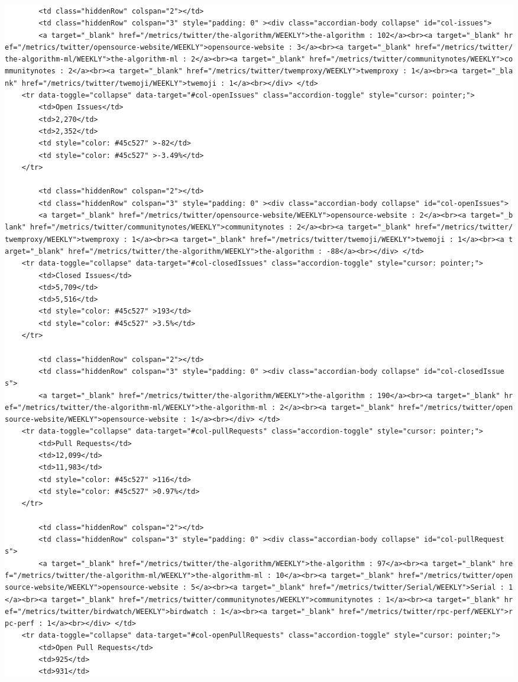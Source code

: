             <td class="hiddenRow" colspan="2"></td>
            <td class="hiddenRow" colspan="3" style="padding: 0" ><div class="accordian-body collapse" id="col-issues">
            <a target="_blank" href="/metrics/twitter/the-algorithm/WEEKLY">the-algorithm : 102</a><br><a target="_blank" href="/metrics/twitter/opensource-website/WEEKLY">opensource-website : 3</a><br><a target="_blank" href="/metrics/twitter/the-algorithm-ml/WEEKLY">the-algorithm-ml : 2</a><br><a target="_blank" href="/metrics/twitter/communitynotes/WEEKLY">communitynotes : 2</a><br><a target="_blank" href="/metrics/twitter/twemproxy/WEEKLY">twemproxy : 1</a><br><a target="_blank" href="/metrics/twitter/twemoji/WEEKLY">twemoji : 1</a><br></div> </td>
        <tr data-toggle="collapse" data-target="#col-openIssues" class="accordion-toggle" style="cursor: pointer;">
            <td>Open Issues</td>
            <td>2,270</td>
            <td>2,352</td>
            <td style="color: #45c527" >-82</td>
            <td style="color: #45c527" >-3.49%</td>
        </tr>
        
            <td class="hiddenRow" colspan="2"></td>
            <td class="hiddenRow" colspan="3" style="padding: 0" ><div class="accordian-body collapse" id="col-openIssues">
            <a target="_blank" href="/metrics/twitter/opensource-website/WEEKLY">opensource-website : 2</a><br><a target="_blank" href="/metrics/twitter/communitynotes/WEEKLY">communitynotes : 2</a><br><a target="_blank" href="/metrics/twitter/twemproxy/WEEKLY">twemproxy : 1</a><br><a target="_blank" href="/metrics/twitter/twemoji/WEEKLY">twemoji : 1</a><br><a target="_blank" href="/metrics/twitter/the-algorithm/WEEKLY">the-algorithm : -88</a><br></div> </td>
        <tr data-toggle="collapse" data-target="#col-closedIssues" class="accordion-toggle" style="cursor: pointer;">
            <td>Closed Issues</td>
            <td>5,709</td>
            <td>5,516</td>
            <td style="color: #45c527" >193</td>
            <td style="color: #45c527" >3.5%</td>
        </tr>
        
            <td class="hiddenRow" colspan="2"></td>
            <td class="hiddenRow" colspan="3" style="padding: 0" ><div class="accordian-body collapse" id="col-closedIssues">
            <a target="_blank" href="/metrics/twitter/the-algorithm/WEEKLY">the-algorithm : 190</a><br><a target="_blank" href="/metrics/twitter/the-algorithm-ml/WEEKLY">the-algorithm-ml : 2</a><br><a target="_blank" href="/metrics/twitter/opensource-website/WEEKLY">opensource-website : 1</a><br></div> </td>
        <tr data-toggle="collapse" data-target="#col-pullRequests" class="accordion-toggle" style="cursor: pointer;">
            <td>Pull Requests</td>
            <td>12,099</td>
            <td>11,983</td>
            <td style="color: #45c527" >116</td>
            <td style="color: #45c527" >0.97%</td>
        </tr>
        
            <td class="hiddenRow" colspan="2"></td>
            <td class="hiddenRow" colspan="3" style="padding: 0" ><div class="accordian-body collapse" id="col-pullRequests">
            <a target="_blank" href="/metrics/twitter/the-algorithm/WEEKLY">the-algorithm : 97</a><br><a target="_blank" href="/metrics/twitter/the-algorithm-ml/WEEKLY">the-algorithm-ml : 10</a><br><a target="_blank" href="/metrics/twitter/opensource-website/WEEKLY">opensource-website : 5</a><br><a target="_blank" href="/metrics/twitter/Serial/WEEKLY">Serial : 1</a><br><a target="_blank" href="/metrics/twitter/communitynotes/WEEKLY">communitynotes : 1</a><br><a target="_blank" href="/metrics/twitter/birdwatch/WEEKLY">birdwatch : 1</a><br><a target="_blank" href="/metrics/twitter/rpc-perf/WEEKLY">rpc-perf : 1</a><br></div> </td>
        <tr data-toggle="collapse" data-target="#col-openPullRequests" class="accordion-toggle" style="cursor: pointer;">
            <td>Open Pull Requests</td>
            <td>925</td>
            <td>931</td>